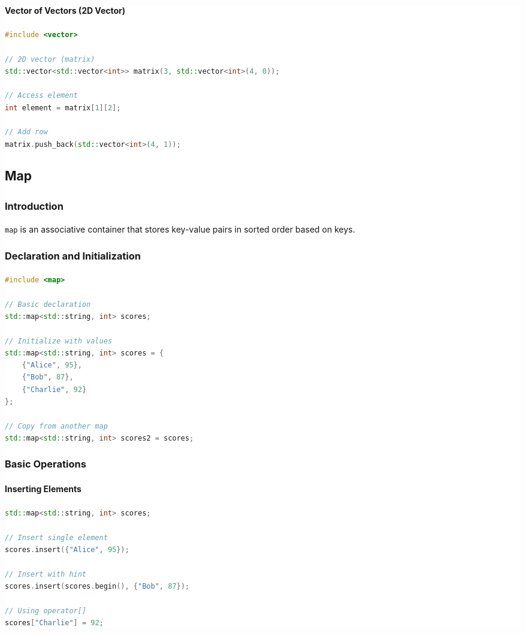 #### Vector of Vectors (2D Vector)
```cpp
#include <vector>

// 2D vector (matrix)
std::vector<std::vector<int>> matrix(3, std::vector<int>(4, 0));

// Access element
int element = matrix[1][2];

// Add row
matrix.push_back(std::vector<int>(4, 1));
```

## Map

### Introduction
`map` is an associative container that stores key-value pairs in sorted order based on keys.

### Declaration and Initialization

```cpp
#include <map>

// Basic declaration
std::map<std::string, int> scores;

// Initialize with values
std::map<std::string, int> scores = {
    {"Alice", 95},
    {"Bob", 87},
    {"Charlie", 92}
};

// Copy from another map
std::map<std::string, int> scores2 = scores;
```

### Basic Operations

#### Inserting Elements
```cpp
std::map<std::string, int> scores;

// Insert single element
scores.insert({"Alice", 95});

// Insert with hint
scores.insert(scores.begin(), {"Bob", 87});

// Using operator[]
scores["Charlie"] = 92;
```
